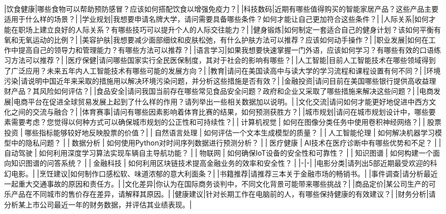 |饮食健康|哪些食物可以帮助预防感冒？应该如何搭配饮食以增强免疫力？|
|科技数码|近期有哪些值得购买的智能家居产品？这些产品主要适用于什么样的场景？|
|学业规划|我想要申请名牌大学，请问需要具备哪些条件？如何才能让自己更加符合这些条件？|
|人际关系|如何才能在职场上建立良好的人际关系？有哪些技巧可以提升个人的人际交往能力？|
|健身锻炼|如何制定一套适合自己的健身计划？该如何平衡有氧和无氧运动的比例？|
|美容护肤|我想要减少面部细纹和皮肤松弛，有什么护肤方法可以推荐？应该如何动手操作？|
|职业发展|如何在工作中提高自己的领导力和管理能力？有哪些方法可以推荐？|
|语言学习|如果我想要快速掌握一门外语，应该如何学习？有哪些有效的口语练习方法可以推荐？|
|医疗保健|请问哪些国家实行全民医保制度，其对于社会的影响有哪些？|
|人工智能|目前人工智能技术在哪些领域得到了广泛应用？未来五年内人工智能技术有哪些可能的发展方向？|
|教育|请问在美国读高中与读大学的学习流程和课程设置有何不同？|
|环境污染|请说明中国近年来采取的措施用以解决环境污染问题，并分析这些措施是否有效？|
|金融投资|请问目前在美国哪些银行提供高收益理财产品？其风险如何评估？|
|食品安全|请问我国当前存在哪些常见食品安全问题？政府和企业又采取了哪些措施来解决这些问题？|
|电商发展|电商平台在促进全球贸易发展上起到了什么样的作用？请列举出一些相关数据加以说明。|
|文化交流|请问如何才能更好地促进中西方文化之间的交流与融合？|
|体育赛事|请问有哪些因素影响着体育比赛的结果，如何预测获胜方？|
|城市规划|请问在城市规划设计中，哪些要素需要考虑？您觉得以何种方式可以确保城市规划的公正性和可持续性？|
| 计算机视觉 | 如何在图像分类任务中使用卷积神经网络？|
| 股票投资 | 哪些指标能够较好地反映股票的价值？|
| 自然语言处理 | 如何评估一个文本生成模型的质量？ |
| 人工智能伦理 | 如何解决机器学习模型中的隐私问题？ |
| 数据分析 | 如何使用Python对时间序列数据进行预测分析？ |
| 医疗健康 | AI技术在医疗诊断中有哪些优势和不足？ |
| 自动驾驶 | 如何利用深度学习算法实现车辆自主导航功能？ |
| 物联网 | 如何确保IoT设备的安全性和可靠性？ |
| 知识图谱 | 如何构建一个面向知识图谱的问答系统？ |
| 金融科技 | 如何利用区块链技术提高金融业务的效率和安全性？ |
|-|-|
|电影分类|请列出5部近期最受欢迎的科幻电影。|
|烹饪建议|如何制作口感松软、味道浓郁的意大利面条？|
|书籍推荐|请推荐三本关于金融市场的畅销书。|
|事件调查|请分析最近一起重大交通事故的原因和责任方。|
|文化差异|你认为在国际商务谈判中，不同文化背景可能带来哪些挑战？|
|商品定价|某公司生产的可乐产品在不同城市的售价存在差异，请解释其原因。|
|健康建议|针对长期工作在电脑前的人，有哪些保持健康的有效建议？|
|财务分析|请分析某上市公司最近一年的财务数据，并评估其业绩表现。|